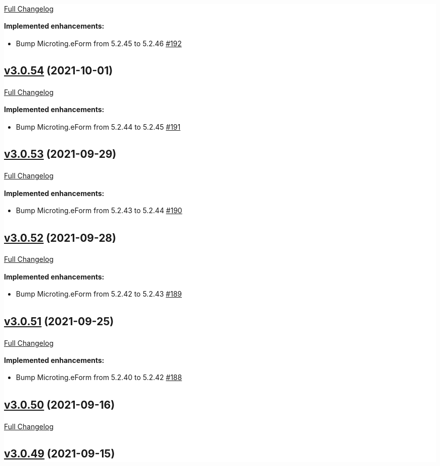 [Full Changelog](https://github.com/microting/eFormApi.BasePn/compare/v3.0.54...v3.0.55)

**Implemented enhancements:**

- Bump Microting.eForm from 5.2.45 to 5.2.46 [\#192](https://github.com/microting/eFormApi.BasePn/issues/192)

## [v3.0.54](https://github.com/microting/eFormApi.BasePn/tree/v3.0.54) (2021-10-01)

[Full Changelog](https://github.com/microting/eFormApi.BasePn/compare/v3.0.53...v3.0.54)

**Implemented enhancements:**

- Bump Microting.eForm from 5.2.44 to 5.2.45 [\#191](https://github.com/microting/eFormApi.BasePn/issues/191)

## [v3.0.53](https://github.com/microting/eFormApi.BasePn/tree/v3.0.53) (2021-09-29)

[Full Changelog](https://github.com/microting/eFormApi.BasePn/compare/v3.0.52...v3.0.53)

**Implemented enhancements:**

- Bump Microting.eForm from 5.2.43 to 5.2.44 [\#190](https://github.com/microting/eFormApi.BasePn/issues/190)

## [v3.0.52](https://github.com/microting/eFormApi.BasePn/tree/v3.0.52) (2021-09-28)

[Full Changelog](https://github.com/microting/eFormApi.BasePn/compare/v3.0.51...v3.0.52)

**Implemented enhancements:**

- Bump Microting.eForm from 5.2.42 to 5.2.43 [\#189](https://github.com/microting/eFormApi.BasePn/issues/189)

## [v3.0.51](https://github.com/microting/eFormApi.BasePn/tree/v3.0.51) (2021-09-25)

[Full Changelog](https://github.com/microting/eFormApi.BasePn/compare/v3.0.50...v3.0.51)

**Implemented enhancements:**

- Bump Microting.eForm from 5.2.40 to 5.2.42 [\#188](https://github.com/microting/eFormApi.BasePn/issues/188)

## [v3.0.50](https://github.com/microting/eFormApi.BasePn/tree/v3.0.50) (2021-09-16)

[Full Changelog](https://github.com/microting/eFormApi.BasePn/compare/v3.0.49...v3.0.50)

## [v3.0.49](https://github.com/microting/eFormApi.BasePn/tree/v3.0.49) (2021-09-15)
